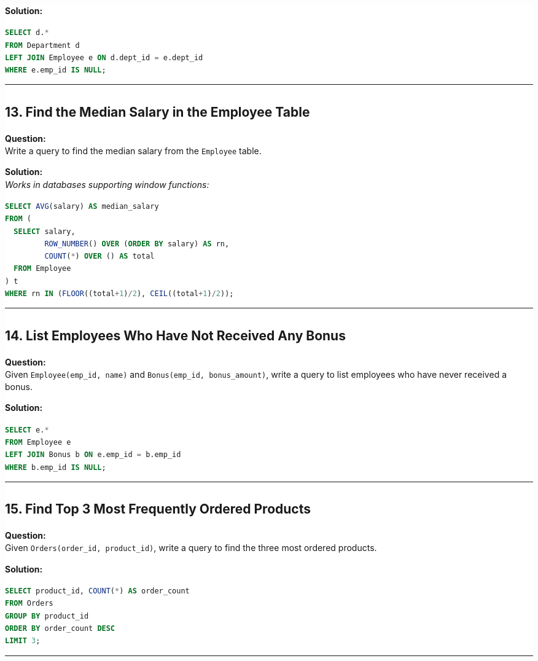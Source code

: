 **Solution:**
```sql
SELECT d.*
FROM Department d
LEFT JOIN Employee e ON d.dept_id = e.dept_id
WHERE e.emp_id IS NULL;
```

---

## 13. Find the Median Salary in the Employee Table

**Question:**  
Write a query to find the median salary from the `Employee` table.

**Solution:**  
*Works in databases supporting window functions:*
```sql
SELECT AVG(salary) AS median_salary
FROM (
  SELECT salary,
         ROW_NUMBER() OVER (ORDER BY salary) AS rn,
         COUNT(*) OVER () AS total
  FROM Employee
) t
WHERE rn IN (FLOOR((total+1)/2), CEIL((total+1)/2));
```

---

## 14. List Employees Who Have Not Received Any Bonus

**Question:**  
Given `Employee(emp_id, name)` and `Bonus(emp_id, bonus_amount)`, write a query to list employees who have never received a bonus.

**Solution:**
```sql
SELECT e.*
FROM Employee e
LEFT JOIN Bonus b ON e.emp_id = b.emp_id
WHERE b.emp_id IS NULL;
```

---

## 15. Find Top 3 Most Frequently Ordered Products

**Question:**  
Given `Orders(order_id, product_id)`, write a query to find the three most ordered products.

**Solution:**
```sql
SELECT product_id, COUNT(*) AS order_count
FROM Orders
GROUP BY product_id
ORDER BY order_count DESC
LIMIT 3;
```

---